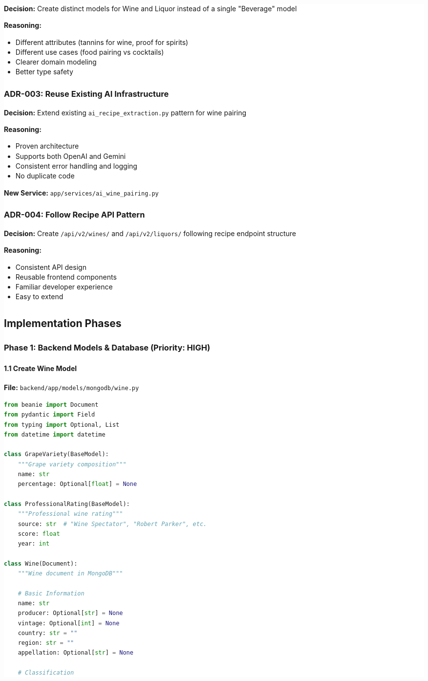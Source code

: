 **Decision:** Create distinct models for Wine and Liquor instead of a single "Beverage" model

**Reasoning:**
- Different attributes (tannins for wine, proof for spirits)
- Different use cases (food pairing vs cocktails)
- Clearer domain modeling
- Better type safety

### ADR-003: Reuse Existing AI Infrastructure

**Decision:** Extend existing `ai_recipe_extraction.py` pattern for wine pairing

**Reasoning:**
- Proven architecture
- Supports both OpenAI and Gemini
- Consistent error handling and logging
- No duplicate code

**New Service:** `app/services/ai_wine_pairing.py`

### ADR-004: Follow Recipe API Pattern

**Decision:** Create `/api/v2/wines/` and `/api/v2/liquors/` following recipe endpoint structure

**Reasoning:**
- Consistent API design
- Reusable frontend components
- Familiar developer experience
- Easy to extend

## Implementation Phases

### Phase 1: Backend Models & Database (Priority: HIGH)

#### 1.1 Create Wine Model
**File:** `backend/app/models/mongodb/wine.py`

```python
from beanie import Document
from pydantic import Field
from typing import Optional, List
from datetime import datetime

class GrapeVariety(BaseModel):
    """Grape variety composition"""
    name: str
    percentage: Optional[float] = None

class ProfessionalRating(BaseModel):
    """Professional wine rating"""
    source: str  # "Wine Spectator", "Robert Parker", etc.
    score: float
    year: int

class Wine(Document):
    """Wine document in MongoDB"""
    
    # Basic Information
    name: str
    producer: Optional[str] = None
    vintage: Optional[int] = None
    country: str = ""
    region: str = ""
    appellation: Optional[str] = None
    
    # Classification
```